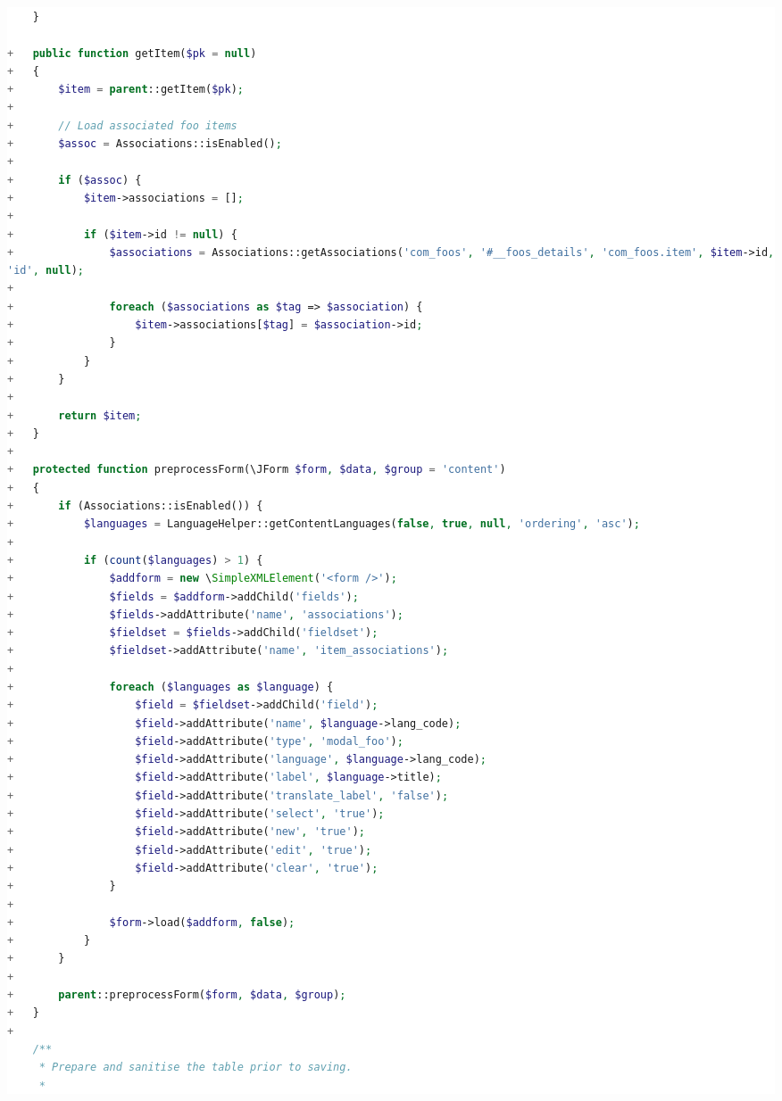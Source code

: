 ```php {diff}
 	}

+	public function getItem($pk = null)
+	{
+		$item = parent::getItem($pk);
+
+		// Load associated foo items
+		$assoc = Associations::isEnabled();
+
+		if ($assoc) {
+			$item->associations = [];
+
+			if ($item->id != null) {
+				$associations = Associations::getAssociations('com_foos', '#__foos_details', 'com_foos.item', $item->id, 'id', null);
+
+				foreach ($associations as $tag => $association) {
+					$item->associations[$tag] = $association->id;
+				}
+			}
+		}
+
+		return $item;
+	}
+
+	protected function preprocessForm(\JForm $form, $data, $group = 'content')
+	{
+		if (Associations::isEnabled()) {
+			$languages = LanguageHelper::getContentLanguages(false, true, null, 'ordering', 'asc');
+
+			if (count($languages) > 1) {
+				$addform = new \SimpleXMLElement('<form />');
+				$fields = $addform->addChild('fields');
+				$fields->addAttribute('name', 'associations');
+				$fieldset = $fields->addChild('fieldset');
+				$fieldset->addAttribute('name', 'item_associations');
+
+				foreach ($languages as $language) {
+					$field = $fieldset->addChild('field');
+					$field->addAttribute('name', $language->lang_code);
+					$field->addAttribute('type', 'modal_foo');
+					$field->addAttribute('language', $language->lang_code);
+					$field->addAttribute('label', $language->title);
+					$field->addAttribute('translate_label', 'false');
+					$field->addAttribute('select', 'true');
+					$field->addAttribute('new', 'true');
+					$field->addAttribute('edit', 'true');
+					$field->addAttribute('clear', 'true');
+				}
+
+				$form->load($addform, false);
+			}
+		}
+
+		parent::preprocessForm($form, $data, $group);
+	}
+
 	/**
 	 * Prepare and sanitise the table prior to saving.
 	 *

```

